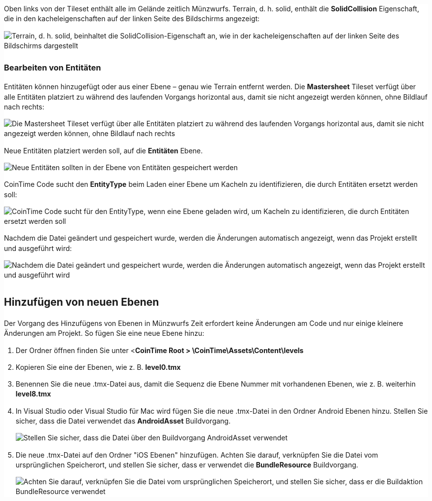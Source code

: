  

Oben links von der Tileset enthält alle im Gelände zeitlich Münzwurfs. Terrain, d. h. solid, enthält die **SolidCollision** Eigenschaft, die in den kacheleigenschaften auf der linken Seite des Bildschirms angezeigt:

![](cointime-images/image3.png "Terrain, d. h. solid, beinhaltet die SolidCollision-Eigenschaft an, wie in der kacheleigenschaften auf der linken Seite des Bildschirms dargestellt")

### <a name="editing-entities"></a>Bearbeiten von Entitäten
Entitäten können hinzugefügt oder aus einer Ebene – genau wie Terrain entfernt werden. Die **Mastersheet** Tileset verfügt über alle Entitäten platziert zu während des laufenden Vorgangs horizontal aus, damit sie nicht angezeigt werden können, ohne Bildlauf nach rechts:

![](cointime-images/image4.png "Die Mastersheet Tileset verfügt über alle Entitäten platziert zu während des laufenden Vorgangs horizontal aus, damit sie nicht angezeigt werden können, ohne Bildlauf nach rechts")

Neue Entitäten platziert werden soll, auf die **Entitäten** Ebene.

![](cointime-images/image5.png "Neue Entitäten sollten in der Ebene von Entitäten gespeichert werden")

CoinTime Code sucht den **EntityType** beim Laden einer Ebene um Kacheln zu identifizieren, die durch Entitäten ersetzt werden soll: 

![](cointime-images/image6.png "CoinTime Code sucht für den EntityType, wenn eine Ebene geladen wird, um Kacheln zu identifizieren, die durch Entitäten ersetzt werden soll")

Nachdem die Datei geändert und gespeichert wurde, werden die Änderungen automatisch angezeigt, wenn das Projekt erstellt und ausgeführt wird:

![](cointime-images/image7.png "Nachdem die Datei geändert und gespeichert wurde, werden die Änderungen automatisch angezeigt, wenn das Projekt erstellt und ausgeführt wird")


## <a name="adding-new-levels"></a>Hinzufügen von neuen Ebenen

Der Vorgang des Hinzufügens von Ebenen in Münzwurfs Zeit erfordert keine Änderungen am Code und nur einige kleinere Änderungen am Projekt. So fügen Sie eine neue Ebene hinzu:

1. Der Ordner öffnen finden Sie unter <**CoinTime Root > \CoinTime\Assets\Content\levels**
1. Kopieren Sie eine der Ebenen, wie z. B. **level0.tmx**
1. Benennen Sie die neue .tmx-Datei aus, damit die Sequenz die Ebene Nummer mit vorhandenen Ebenen, wie z. B. weiterhin **level8.tmx**
1. In Visual Studio oder Visual Studio für Mac wird fügen Sie die neue .tmx-Datei in den Ordner Android Ebenen hinzu. Stellen Sie sicher, dass die Datei verwendet das **AndroidAsset** Buildvorgang.


    ![](cointime-images/image8.png "Stellen Sie sicher, dass die Datei über den Buildvorgang AndroidAsset verwendet")


1. Die neue .tmx-Datei auf den Ordner "iOS Ebenen" hinzufügen. Achten Sie darauf, verknüpfen Sie die Datei vom ursprünglichen Speicherort, und stellen Sie sicher, dass er verwendet die **BundleResource** Buildvorgang.


    ![](cointime-images/image9.png "Achten Sie darauf, verknüpfen Sie die Datei vom ursprünglichen Speicherort, und stellen Sie sicher, dass er die Buildaktion BundleResource verwendet")

